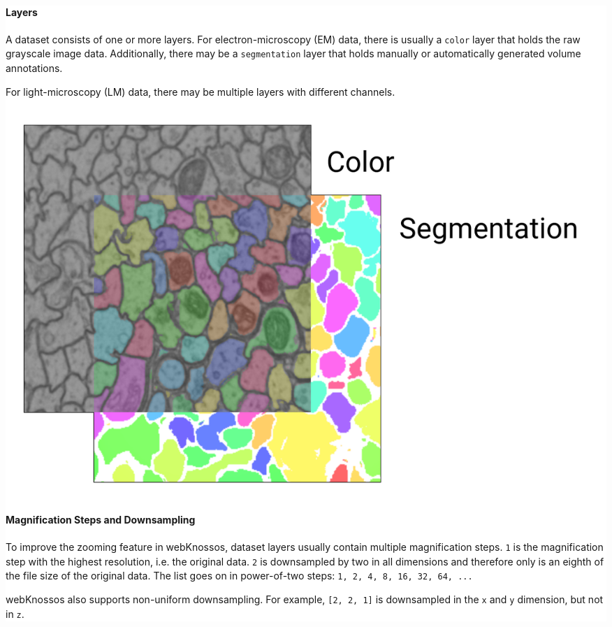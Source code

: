 #### Layers

A dataset consists of one or more layers. For electron-microscopy \(EM\) data, there is usually a `color` layer that holds the raw grayscale image data. Additionally, there may be a `segmentation` layer that holds manually or automatically generated volume annotations.

For light-microscopy \(LM\) data, there may be multiple layers with different channels.

![Color and Segmentation Layers](../.gitbook/assets/datalayers%20%281%29.png)

#### Magnification Steps and Downsampling

To improve the zooming feature in webKnossos, dataset layers usually contain multiple magnification steps. `1` is the magnification step with the highest resolution, i.e. the original data. `2` is downsampled by two in all dimensions and therefore only is an eighth of the file size of the original data. The list goes on in power-of-two steps: `1, 2, 4, 8, 16, 32, 64, ...`

webKnossos also supports non-uniform downsampling. For example, `[2, 2, 1]` is downsampled in the `x` and `y` dimension, but not in `z`.
